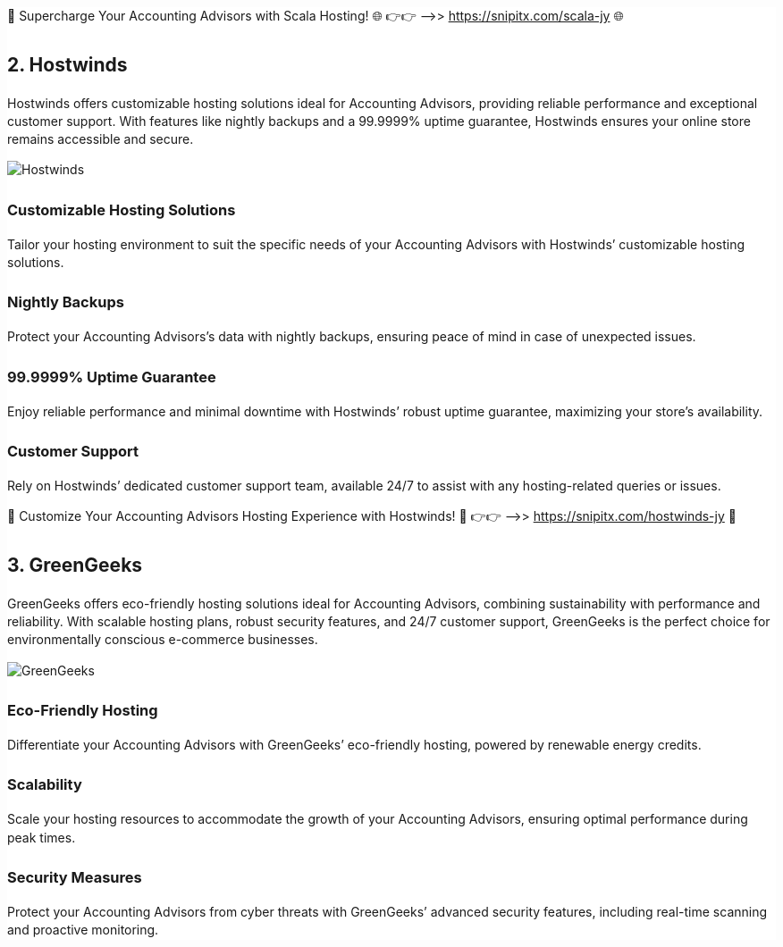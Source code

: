 🚀 Supercharge Your Accounting Advisors with Scala Hosting! 🌐
👉👉 -->> https://snipitx.com/scala-jy 🌐

## 2. Hostwinds

Hostwinds offers customizable hosting solutions ideal for Accounting Advisors, providing reliable performance and exceptional customer support. With features like nightly backups and a 99.9999% uptime guarantee, Hostwinds ensures your online store remains accessible and secure.

![Hostwinds](https://i.imgur.com/53aSNXx.jpeg "Hostwinds Hosting")

### Customizable Hosting Solutions
Tailor your hosting environment to suit the specific needs of your Accounting Advisors with Hostwinds’ customizable hosting solutions.

### Nightly Backups
Protect your Accounting Advisors’s data with nightly backups, ensuring peace of mind in case of unexpected issues.

### 99.9999% Uptime Guarantee
Enjoy reliable performance and minimal downtime with Hostwinds’ robust uptime guarantee, maximizing your store’s availability.

### Customer Support
Rely on Hostwinds’ dedicated customer support team, available 24/7 to assist with any hosting-related queries or issues.

🌟 Customize Your Accounting Advisors Hosting Experience with Hostwinds! 🚀
👉👉 -->> https://snipitx.com/hostwinds-jy 🚀


## 3. GreenGeeks

GreenGeeks offers eco-friendly hosting solutions ideal for Accounting Advisors, combining sustainability with performance and reliability. With scalable hosting plans, robust security features, and 24/7 customer support, GreenGeeks is the perfect choice for environmentally conscious e-commerce businesses.

![GreenGeeks](https://i.imgur.com/eEwuntu.jpg "GreenGeeks Hosting")

### Eco-Friendly Hosting
Differentiate your Accounting Advisors with GreenGeeks’ eco-friendly hosting, powered by renewable energy credits.

### Scalability
Scale your hosting resources to accommodate the growth of your Accounting Advisors, ensuring optimal performance during peak times.

### Security Measures
Protect your Accounting Advisors from cyber threats with GreenGeeks’ advanced security features, including real-time scanning and proactive monitoring.
